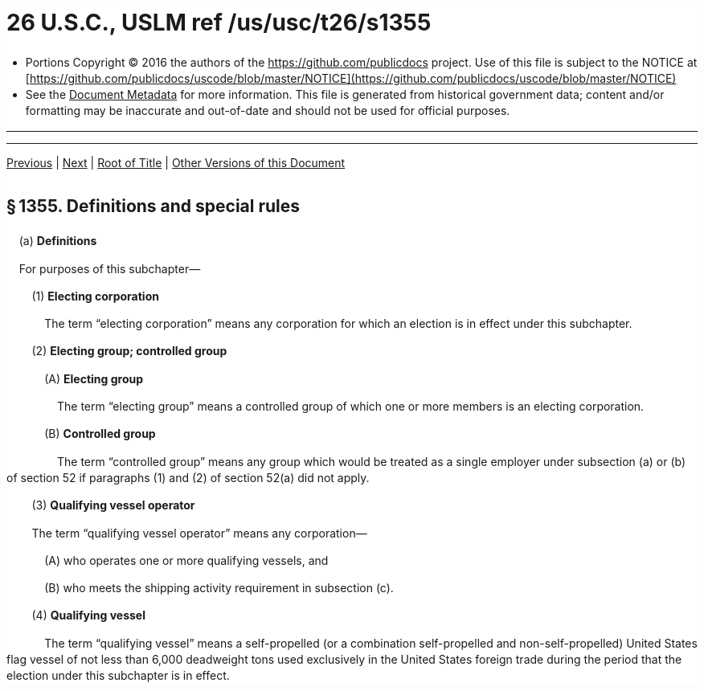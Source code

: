 ---
---

# 26 U.S.C., USLM ref /us/usc/t26/s1355

* Portions Copyright © 2016 the authors of the https://github.com/publicdocs project.
  Use of this file is subject to the NOTICE at [https://github.com/publicdocs/uscode/blob/master/NOTICE](https://github.com/publicdocs/uscode/blob/master/NOTICE)
* See the [Document Metadata](././../../../../../..//README.md) for more information.
  This file is generated from historical government data; content and/or formatting may be inaccurate and out-of-date and should not be used for official purposes.

----------
----------

[Previous](./../../../../../..//us/usc/t26/stA/ch1/schR/m__us_usc_t26_s1354.md) | [Next](./../../../../../..//us/usc/t26/stA/ch1/schR/m__us_usc_t26_s1356.md) | [Root of Title](./../../../../../../) | [Other Versions of this Document](https://publicdocs.github.io/go/links?ns=uslm&ref=%2Fus%2Fusc%2Ft26%2Fs1355)

## § 1355. Definitions and special rules

    (a) __Definitions__ 

    For purposes of this subchapter—

        (1) __Electing corporation__ 

            The term “electing corporation” means any corporation for which an election is in effect under this subchapter.

        (2) __Electing group; controlled group__ 

            (A) __Electing group__ 

                The term “electing group” means a controlled group of which one or more members is an electing corporation.

            (B) __Controlled group__ 

                The term “controlled group” means any group which would be treated as a single employer under subsection (a) or (b) of section 52 if paragraphs (1) and (2) of section 52(a) did not apply.

        (3) __Qualifying vessel operator__ 

        The term “qualifying vessel operator” means any corporation—

            (A) who operates one or more qualifying vessels, and

            (B) who meets the shipping activity requirement in subsection (c).

        (4) __Qualifying vessel__ 

            The term “qualifying vessel” means a self-propelled (or a combination self-propelled and non-self-propelled) United States flag vessel of not less than 6,000 deadweight tons used exclusively in the United States foreign trade during the period that the election under this subchapter is in effect.
